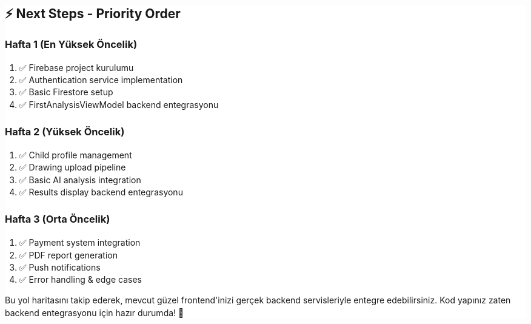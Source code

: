 
## ⚡ Next Steps - Priority Order

### Hafta 1 (En Yüksek Öncelik)
1. ✅ Firebase project kurulumu
2. ✅ Authentication service implementation
3. ✅ Basic Firestore setup
4. ✅ FirstAnalysisViewModel backend entegrasyonu

### Hafta 2 (Yüksek Öncelik)
1. ✅ Child profile management
2. ✅ Drawing upload pipeline
3. ✅ Basic AI analysis integration
4. ✅ Results display backend entegrasyonu

### Hafta 3 (Orta Öncelik)  
1. ✅ Payment system integration
2. ✅ PDF report generation
3. ✅ Push notifications
4. ✅ Error handling & edge cases

Bu yol haritasını takip ederek, mevcut güzel frontend'inizi gerçek backend servisleriyle entegre edebilirsiniz. Kod yapınız zaten backend entegrasyonu için hazır durumda! 🚀 